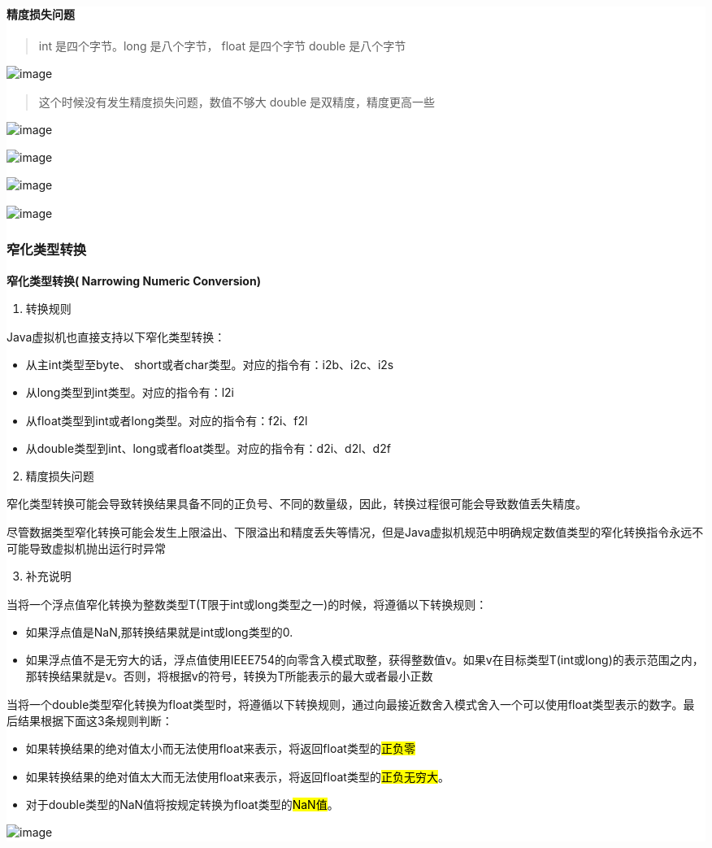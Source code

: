 
#### 精度损失问题

> int 是四个字节。long 是八个字节， float 是四个字节 double 是八个字节

![image](https://static.lovedata.net/21-01-12-d8edf5f94350b5e2a5bce45e5ae15b5e.png-wm)

>  这个时候没有发生精度损失问题，数值不够大 double 是双精度，精度更高一些

![image](https://static.lovedata.net/21-01-12-43cecc94d08183f6c2c6de843a0649a7.png-wm)

![image](https://static.lovedata.net/21-01-12-6786c1191ece5be05d71a1fe9a91c50c.png-wm)



![image](https://static.lovedata.net/21-01-12-77c4711279e83449c2a029cf26175f13.png-wm)



![image](https://static.lovedata.net/21-01-12-53ce13af4187817958880dc617afa68d.png-wm)

### 窄化类型转换

**窄化类型转换( Narrowing Numeric Conversion)**

1. 转换规则

Java虚拟机也直接支持以下窄化类型转换：

- 从主int类型至byte、 short或者char类型。对应的指令有：i2b、i2c、i2s

- 从long类型到int类型。对应的指令有：l2i

- 从float类型到int或者long类型。对应的指令有：f2i、f2l

- 从double类型到int、long或者float类型。对应的指令有：d2i、d2l、d2f


2. 精度损失问题

窄化类型转换可能会导致转换结果具备不同的正负号、不同的数量级，因此，转换过程很可能会导致数值丢失精度。

尽管数据类型窄化转换可能会发生上限溢出、下限溢出和精度丢失等情况，但是Java虚拟机规范中明确规定数值类型的窄化转换指令永远不可能导致虚拟机抛出运行时异常

3. 补充说明

当将一个浮点值窄化转换为整数类型T(T限于int或long类型之一)的时候，将遵循以下转换规则：

- 如果浮点值是NaN,那转换结果就是int或long类型的0.

- 如果浮点值不是无穷大的话，浮点值使用IEEE754的向零含入模式取整，获得整数值v。如果v在目标类型T(int或long)的表示范围之内，那转换结果就是v。否则，将根据v的符号，转换为T所能表示的最大或者最小正数

当将一个double类型窄化转换为float类型时，将遵循以下转换规则，通过向最接近数舍入模式舍入一个可以使用float类型表示的数字。最后结果根据下面这3条规则判断：

- 如果转换结果的绝对值太小而无法使用float来表示，将返回float类型的<mark>正负零</mark>

- 如果转换结果的绝对值太大而无法使用float来表示，将返回float类型的<mark>正负无穷大</mark>。

- 对于double类型的NaN值将按规定转换为float类型的<mark>NaN值</mark>。

![image](https://static.lovedata.net/21-01-12-e39311ac8b46162c89edbb1b71e7a670.png-wm)

